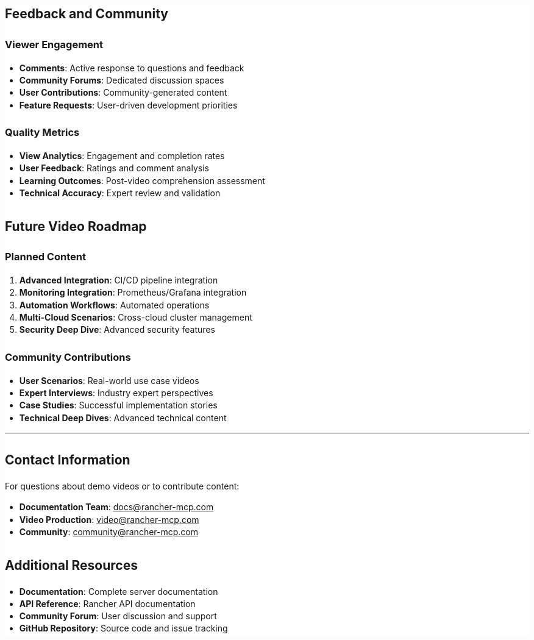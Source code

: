 ## Feedback and Community

### Viewer Engagement
- **Comments**: Active response to questions and feedback
- **Community Forums**: Dedicated discussion spaces
- **User Contributions**: Community-generated content
- **Feature Requests**: User-driven development priorities

### Quality Metrics
- **View Analytics**: Engagement and completion rates
- **User Feedback**: Ratings and comment analysis
- **Learning Outcomes**: Post-video comprehension assessment
- **Technical Accuracy**: Expert review and validation

## Future Video Roadmap

### Planned Content
1. **Advanced Integration**: CI/CD pipeline integration
2. **Monitoring Integration**: Prometheus/Grafana integration
3. **Automation Workflows**: Automated operations
4. **Multi-Cloud Scenarios**: Cross-cloud cluster management
5. **Security Deep Dive**: Advanced security features

### Community Contributions
- **User Scenarios**: Real-world use case videos
- **Expert Interviews**: Industry expert perspectives
- **Case Studies**: Successful implementation stories
- **Technical Deep Dives**: Advanced technical content

---

## Contact Information

For questions about demo videos or to contribute content:

- **Documentation Team**: [docs@rancher-mcp.com](mailto:docs@rancher-mcp.com)
- **Video Production**: [video@rancher-mcp.com](mailto:video@rancher-mcp.com)
- **Community**: [community@rancher-mcp.com](mailto:community@rancher-mcp.com)

## Additional Resources

- **Documentation**: Complete server documentation
- **API Reference**: Rancher API documentation
- **Community Forum**: User discussion and support
- **GitHub Repository**: Source code and issue tracking
